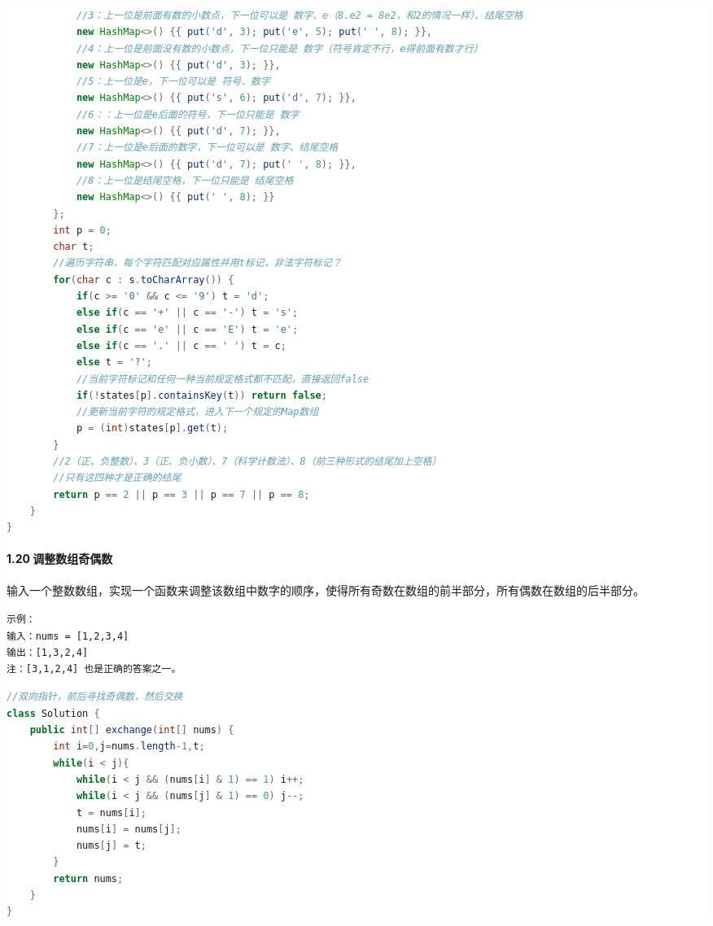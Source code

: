 ```java
            //3：上一位是前面有数的小数点，下一位可以是 数字、e（8.e2 = 8e2，和2的情况一样）、结尾空格
            new HashMap<>() {{ put('d', 3); put('e', 5); put(' ', 8); }},
            //4：上一位是前面没有数的小数点，下一位只能是 数字（符号肯定不行，e得前面有数才行）              
            new HashMap<>() {{ put('d', 3); }},
            //5：上一位是e，下一位可以是 符号、数字
            new HashMap<>() {{ put('s', 6); put('d', 7); }},
            //6：：上一位是e后面的符号，下一位只能是 数字
            new HashMap<>() {{ put('d', 7); }},
            //7：上一位是e后面的数字，下一位可以是 数字、结尾空格
            new HashMap<>() {{ put('d', 7); put(' ', 8); }},
            //8：上一位是结尾空格，下一位只能是 结尾空格
            new HashMap<>() {{ put(' ', 8); }}
        };
        int p = 0;
        char t;
        //遍历字符串，每个字符匹配对应属性并用t标记，非法字符标记？
        for(char c : s.toCharArray()) {
            if(c >= '0' && c <= '9') t = 'd';
            else if(c == '+' || c == '-') t = 's';
            else if(c == 'e' || c == 'E') t = 'e';
            else if(c == '.' || c == ' ') t = c;
            else t = '?';
            //当前字符标记和任何一种当前规定格式都不匹配，直接返回false
            if(!states[p].containsKey(t)) return false;
            //更新当前字符的规定格式，进入下一个规定的Map数组
            p = (int)states[p].get(t);
        }
        //2（正、负整数）、3（正、负小数）、7（科学计数法）、8（前三种形式的结尾加上空格）
        //只有这四种才是正确的结尾
        return p == 2 || p == 3 || p == 7 || p == 8;
    }
}
```



#### 1.20 调整数组奇偶数

输入一个整数数组，实现一个函数来调整该数组中数字的顺序，使得所有奇数在数组的前半部分，所有偶数在数组的后半部分。

```
示例：
输入：nums = [1,2,3,4]
输出：[1,3,2,4] 
注：[3,1,2,4] 也是正确的答案之一。
```

```java
//双向指针，前后寻找奇偶数，然后交换
class Solution {
    public int[] exchange(int[] nums) {
        int i=0,j=nums.length-1,t;
        while(i < j){
            while(i < j && (nums[i] & 1) == 1) i++;
            while(i < j && (nums[j] & 1) == 0) j--;
            t = nums[i];
            nums[i] = nums[j];
            nums[j] = t;
        }
        return nums;
    }
}
```
